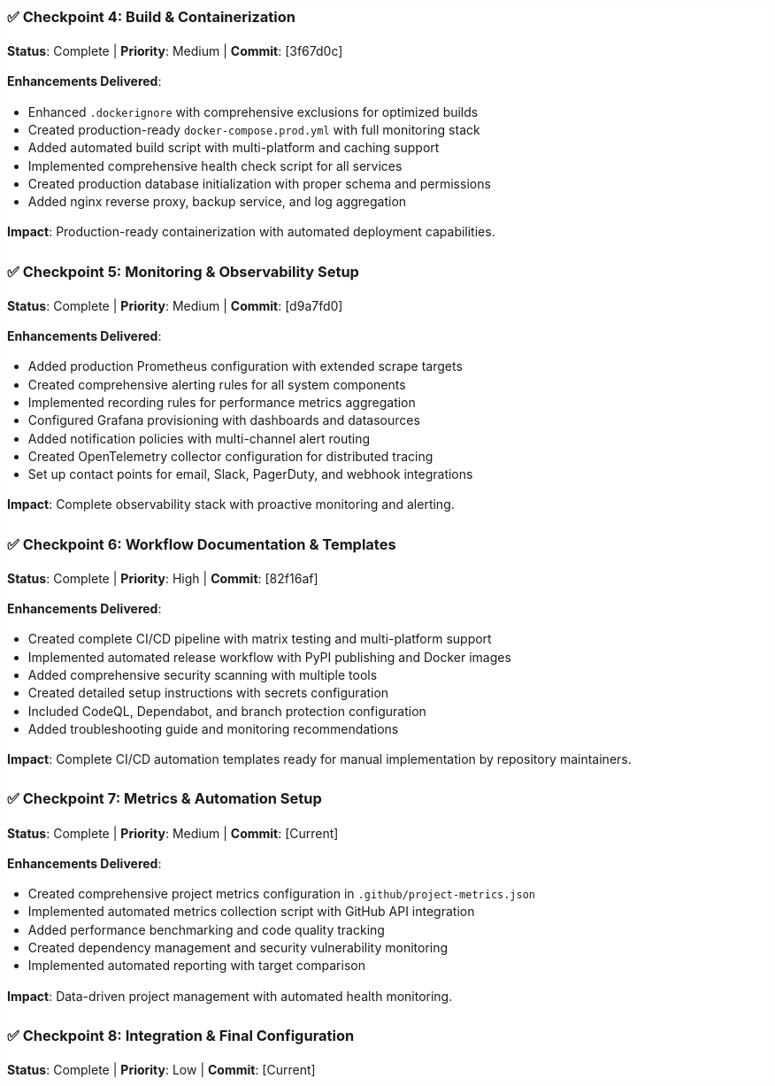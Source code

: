 ### ✅ Checkpoint 4: Build & Containerization
**Status**: Complete | **Priority**: Medium | **Commit**: [3f67d0c]

**Enhancements Delivered**:
- Enhanced `.dockerignore` with comprehensive exclusions for optimized builds
- Created production-ready `docker-compose.prod.yml` with full monitoring stack
- Added automated build script with multi-platform and caching support
- Implemented comprehensive health check script for all services
- Created production database initialization with proper schema and permissions
- Added nginx reverse proxy, backup service, and log aggregation

**Impact**: Production-ready containerization with automated deployment capabilities.

### ✅ Checkpoint 5: Monitoring & Observability Setup
**Status**: Complete | **Priority**: Medium | **Commit**: [d9a7fd0]

**Enhancements Delivered**:
- Added production Prometheus configuration with extended scrape targets
- Created comprehensive alerting rules for all system components
- Implemented recording rules for performance metrics aggregation
- Configured Grafana provisioning with dashboards and datasources
- Added notification policies with multi-channel alert routing
- Created OpenTelemetry collector configuration for distributed tracing
- Set up contact points for email, Slack, PagerDuty, and webhook integrations

**Impact**: Complete observability stack with proactive monitoring and alerting.

### ✅ Checkpoint 6: Workflow Documentation & Templates
**Status**: Complete | **Priority**: High | **Commit**: [82f16af]

**Enhancements Delivered**:
- Created complete CI/CD pipeline with matrix testing and multi-platform support
- Implemented automated release workflow with PyPI publishing and Docker images
- Added comprehensive security scanning with multiple tools
- Created detailed setup instructions with secrets configuration
- Included CodeQL, Dependabot, and branch protection configuration
- Added troubleshooting guide and monitoring recommendations

**Impact**: Complete CI/CD automation templates ready for manual implementation by repository maintainers.

### ✅ Checkpoint 7: Metrics & Automation Setup
**Status**: Complete | **Priority**: Medium | **Commit**: [Current]

**Enhancements Delivered**:
- Created comprehensive project metrics configuration in `.github/project-metrics.json`
- Implemented automated metrics collection script with GitHub API integration
- Added performance benchmarking and code quality tracking
- Created dependency management and security vulnerability monitoring
- Implemented automated reporting with target comparison

**Impact**: Data-driven project management with automated health monitoring.

### ✅ Checkpoint 8: Integration & Final Configuration
**Status**: Complete | **Priority**: Low | **Commit**: [Current]
